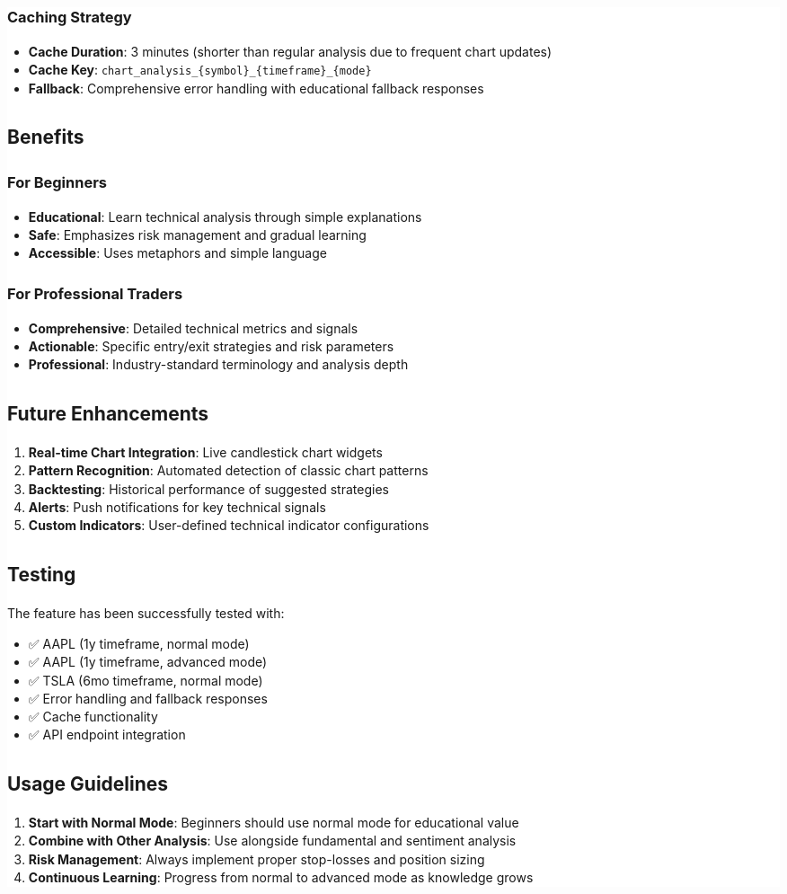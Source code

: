 ### Caching Strategy
- **Cache Duration**: 3 minutes (shorter than regular analysis due to frequent chart updates)
- **Cache Key**: `chart_analysis_{symbol}_{timeframe}_{mode}`
- **Fallback**: Comprehensive error handling with educational fallback responses

## Benefits

### For Beginners
- **Educational**: Learn technical analysis through simple explanations
- **Safe**: Emphasizes risk management and gradual learning
- **Accessible**: Uses metaphors and simple language

### For Professional Traders
- **Comprehensive**: Detailed technical metrics and signals
- **Actionable**: Specific entry/exit strategies and risk parameters
- **Professional**: Industry-standard terminology and analysis depth

## Future Enhancements
1. **Real-time Chart Integration**: Live candlestick chart widgets
2. **Pattern Recognition**: Automated detection of classic chart patterns
3. **Backtesting**: Historical performance of suggested strategies
4. **Alerts**: Push notifications for key technical signals
5. **Custom Indicators**: User-defined technical indicator configurations

## Testing
The feature has been successfully tested with:
- ✅ AAPL (1y timeframe, normal mode)
- ✅ AAPL (1y timeframe, advanced mode)  
- ✅ TSLA (6mo timeframe, normal mode)
- ✅ Error handling and fallback responses
- ✅ Cache functionality
- ✅ API endpoint integration

## Usage Guidelines
1. **Start with Normal Mode**: Beginners should use normal mode for educational value
2. **Combine with Other Analysis**: Use alongside fundamental and sentiment analysis
3. **Risk Management**: Always implement proper stop-losses and position sizing
4. **Continuous Learning**: Progress from normal to advanced mode as knowledge grows
